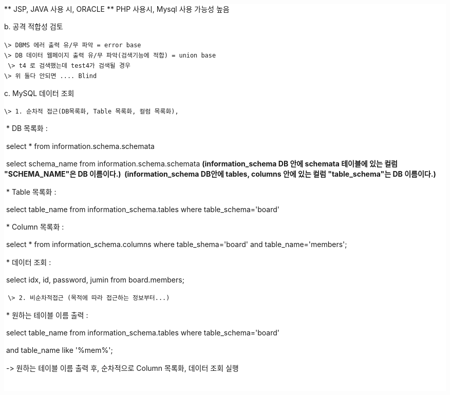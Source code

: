   ** JSP, JAVA 사용 시, ORACLE
  ** PHP 사용시, Mysql 사용 가능성 높음

   b. 공격 적합성 검토
    

    \> DBMS 에러 출력 유/무 파악 = error base
    \> DB 데이터 웹페이지 출력 유/무 파악(검색기능에 적합) = union base 
     \> t4 로 검색했는데 test4가 검색될 경우
    \> 위 둘다 안되면 .... Blind

   




   c. MySQL 데이터 조회

   

    \> 1. 순차적 접근(DB목록화, Table 목록화, 컬럼 목록화),

   




  ​     \* DB 목록화 :

  ​      select * from information.schema.schemata

  ​      select schema_name from information.schema.schemata
  ​      **(information_schema DB 안에 schemata 테이블에 있는 컬럼 "SCHEMA_NAME"은 DB 이름이다.)
  ​      (information_schema DB안에 tables, columns 안에 있는 컬럼 "table_schema"는 DB 이름이다.)**

   

  ​     \* Table 목록화 :

  ​      select table_name from information_schema.tables where table_schema='board'

   

  ​     \* Column 목록화 :

  ​      select * from information_schema.columns where table_shema='board' and table_name='members';

   

  ​     \* 데이터 조회 :

  ​      select idx, id, password, jumin from board.members;

   

     \> 2. 비순차적접근 (목적에 따라 접근하는 정보부터...)

   




  ​     \* 원하는 테이블 이름 출력 :

  ​      select table_name from information_schema.tables where table_schema='board'

  ​      and table_name like '%mem%';

  ​      -> 원하는 테이블 이름 출력 후, 순차적으로 Column 목록화, 데이터 조회 실행

  ​     
